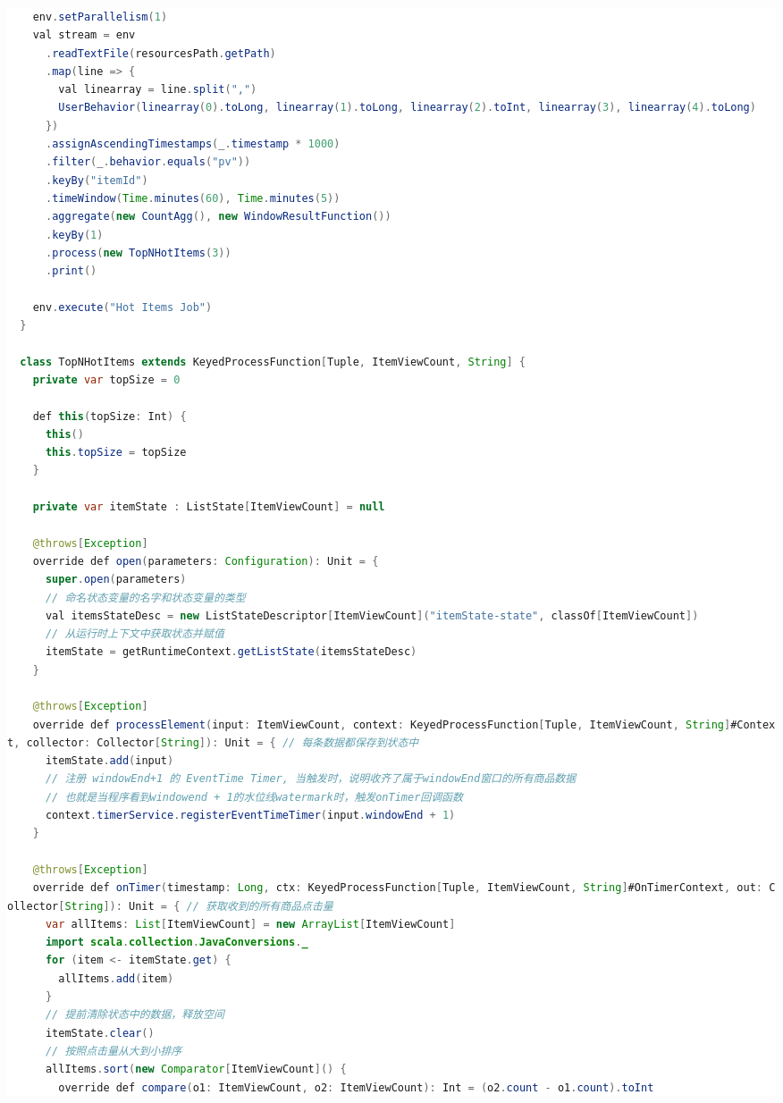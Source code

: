 ```java
    env.setParallelism(1)
    val stream = env
      .readTextFile(resourcesPath.getPath)
      .map(line => {
        val linearray = line.split(",")
        UserBehavior(linearray(0).toLong, linearray(1).toLong, linearray(2).toInt, linearray(3), linearray(4).toLong)
      })
      .assignAscendingTimestamps(_.timestamp * 1000)
      .filter(_.behavior.equals("pv"))
      .keyBy("itemId")
      .timeWindow(Time.minutes(60), Time.minutes(5))
      .aggregate(new CountAgg(), new WindowResultFunction())
      .keyBy(1)
      .process(new TopNHotItems(3))
      .print()

    env.execute("Hot Items Job")
  }

  class TopNHotItems extends KeyedProcessFunction[Tuple, ItemViewCount, String] {
    private var topSize = 0

    def this(topSize: Int) {
      this()
      this.topSize = topSize
    }

    private var itemState : ListState[ItemViewCount] = null

    @throws[Exception]
    override def open(parameters: Configuration): Unit = {
      super.open(parameters)
      // 命名状态变量的名字和状态变量的类型
      val itemsStateDesc = new ListStateDescriptor[ItemViewCount]("itemState-state", classOf[ItemViewCount])
      // 从运行时上下文中获取状态并赋值
      itemState = getRuntimeContext.getListState(itemsStateDesc)
    }

    @throws[Exception]
    override def processElement(input: ItemViewCount, context: KeyedProcessFunction[Tuple, ItemViewCount, String]#Context, collector: Collector[String]): Unit = { // 每条数据都保存到状态中
      itemState.add(input)
      // 注册 windowEnd+1 的 EventTime Timer, 当触发时，说明收齐了属于windowEnd窗口的所有商品数据
      // 也就是当程序看到windowend + 1的水位线watermark时，触发onTimer回调函数
      context.timerService.registerEventTimeTimer(input.windowEnd + 1)
    }

    @throws[Exception]
    override def onTimer(timestamp: Long, ctx: KeyedProcessFunction[Tuple, ItemViewCount, String]#OnTimerContext, out: Collector[String]): Unit = { // 获取收到的所有商品点击量
      var allItems: List[ItemViewCount] = new ArrayList[ItemViewCount]
      import scala.collection.JavaConversions._
      for (item <- itemState.get) {
        allItems.add(item)
      }
      // 提前清除状态中的数据，释放空间
      itemState.clear()
      // 按照点击量从大到小排序
      allItems.sort(new Comparator[ItemViewCount]() {
        override def compare(o1: ItemViewCount, o2: ItemViewCount): Int = (o2.count - o1.count).toInt
```